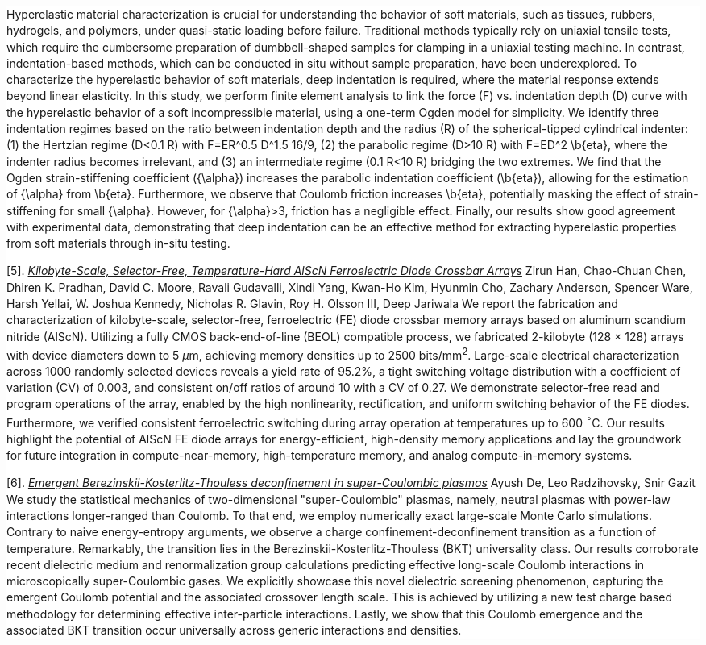 Hyperelastic material characterization is crucial for understanding the behavior of soft materials, such as tissues, rubbers, hydrogels, and polymers, under quasi-static loading before failure. Traditional methods typically rely on uniaxial tensile tests, which require the cumbersome preparation of dumbbell-shaped samples for clamping in a uniaxial testing machine. In contrast, indentation-based methods, which can be conducted in situ without sample preparation, have been underexplored. To characterize the hyperelastic behavior of soft materials, deep indentation is required, where the material response extends beyond linear elasticity. In this study, we perform finite element analysis to link the force (F) vs. indentation depth (D) curve with the hyperelastic behavior of a soft incompressible material, using a one-term Ogden model for simplicity. We identify three indentation regimes based on the ratio between indentation depth and the radius (R) of the spherical-tipped cylindrical indenter: (1) the Hertzian regime (D<0.1 R) with F=ER^0.5 D^1.5 16/9, (2) the parabolic regime (D>10 R) with F=ED^2 \b{eta}, where the indenter radius becomes irrelevant, and (3) an intermediate regime (0.1 R<10 R) bridging the two extremes. We find that the Ogden strain-stiffening coefficient ({\alpha}) increases the parabolic indentation coefficient (\b{eta}), allowing for the estimation of {\alpha} from \b{eta}. Furthermore, we observe that Coulomb friction increases \b{eta}, potentially masking the effect of strain-stiffening for small {\alpha}. However, for {\alpha}>3, friction has a negligible effect. Finally, our results show good agreement with experimental data, demonstrating that deep indentation can be an effective method for extracting hyperelastic properties from soft materials through in-situ testing.

[5]. [*Kilobyte-Scale, Selector-Free, Temperature-Hard AlScN Ferroelectric Diode Crossbar Arrays*](https://arxiv.org/abs/2506.05452 "Kilobyte-Scale, Selector-Free, Temperature-Hard AlScN Ferroelectric Diode Crossbar Arrays")
Zirun Han, Chao-Chuan Chen, Dhiren K. Pradhan, David C. Moore, Ravali Gudavalli, Xindi Yang, Kwan-Ho Kim, Hyunmin Cho, Zachary Anderson, Spencer Ware, Harsh Yellai, W. Joshua Kennedy, Nicholas R. Glavin, Roy H. Olsson III, Deep Jariwala
We report the fabrication and characterization of kilobyte-scale, selector-free, ferroelectric (FE) diode crossbar memory arrays based on aluminum scandium nitride (AlScN). Utilizing a fully CMOS back-end-of-line (BEOL) compatible process, we fabricated 2-kilobyte (128 $\times$ 128) arrays with device diameters down to 5 $\mu$m, achieving memory densities up to 2500 bits/mm$^2$. Large-scale electrical characterization across 1000 randomly selected devices reveals a yield rate of 95.2%, a tight switching voltage distribution with a coefficient of variation (CV) of 0.003, and consistent on/off ratios of around 10 with a CV of 0.27. We demonstrate selector-free read and program operations of the array, enabled by the high nonlinearity, rectification, and uniform switching behavior of the FE diodes. Furthermore, we verified consistent ferroelectric switching during array operation at temperatures up to 600 $^\circ$C. Our results highlight the potential of AlScN FE diode arrays for energy-efficient, high-density memory applications and lay the groundwork for future integration in compute-near-memory, high-temperature memory, and analog compute-in-memory systems.

[6]. [*Emergent Berezinskii-Kosterlitz-Thouless deconfinement in super-Coulombic plasmas*](https://arxiv.org/abs/2506.05461 "Emergent Berezinskii-Kosterlitz-Thouless deconfinement in super-Coulombic plasmas")
Ayush De, Leo Radzihovsky, Snir Gazit
We study the statistical mechanics of two-dimensional "super-Coulombic" plasmas, namely, neutral plasmas with power-law interactions longer-ranged than Coulomb. To that end, we employ numerically exact large-scale Monte Carlo simulations. Contrary to naive energy-entropy arguments, we observe a charge confinement-deconfinement transition as a function of temperature. Remarkably, the transition lies in the Berezinskii-Kosterlitz-Thouless (BKT) universality class. Our results corroborate recent dielectric medium and renormalization group calculations predicting effective long-scale Coulomb interactions in microscopically super-Coulombic gases. We explicitly showcase this novel dielectric screening phenomenon, capturing the emergent Coulomb potential and the associated crossover length scale. This is achieved by utilizing a new test charge based methodology for determining effective inter-particle interactions. Lastly, we show that this Coulomb emergence and the associated BKT transition occur universally across generic interactions and densities.
